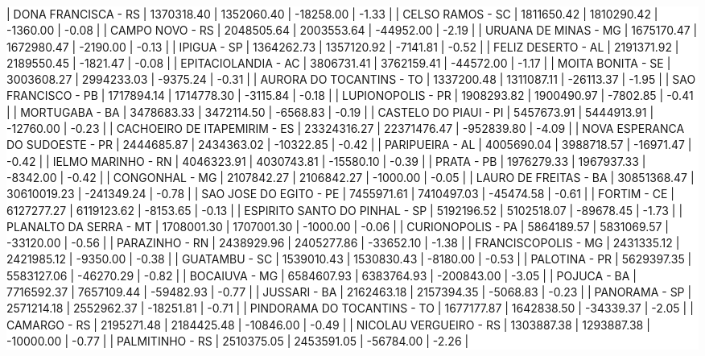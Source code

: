 | DONA FRANCISCA - RS | 1370318.40 | 1352060.40 | -18258.00 | -1.33 |
| CELSO RAMOS - SC | 1811650.42 | 1810290.42 | -1360.00 | -0.08 |
| CAMPO NOVO - RS | 2048505.64 | 2003553.64 | -44952.00 | -2.19 |
| URUANA DE MINAS - MG | 1675170.47 | 1672980.47 | -2190.00 | -0.13 |
| IPIGUA - SP | 1364262.73 | 1357120.92 | -7141.81 | -0.52 |
| FELIZ DESERTO - AL | 2191371.92 | 2189550.45 | -1821.47 | -0.08 |
| EPITACIOLANDIA - AC | 3806731.41 | 3762159.41 | -44572.00 | -1.17 |
| MOITA BONITA - SE | 3003608.27 | 2994233.03 | -9375.24 | -0.31 |
| AURORA DO TOCANTINS - TO | 1337200.48 | 1311087.11 | -26113.37 | -1.95 |
| SAO FRANCISCO - PB | 1717894.14 | 1714778.30 | -3115.84 | -0.18 |
| LUPIONOPOLIS - PR | 1908293.82 | 1900490.97 | -7802.85 | -0.41 |
| MORTUGABA - BA | 3478683.33 | 3472114.50 | -6568.83 | -0.19 |
| CASTELO DO PIAUI - PI | 5457673.91 | 5444913.91 | -12760.00 | -0.23 |
| CACHOEIRO DE ITAPEMIRIM - ES | 23324316.27 | 22371476.47 | -952839.80 | -4.09 |
| NOVA ESPERANCA DO SUDOESTE - PR | 2444685.87 | 2434363.02 | -10322.85 | -0.42 |
| PARIPUEIRA - AL | 4005690.04 | 3988718.57 | -16971.47 | -0.42 |
| IELMO MARINHO - RN | 4046323.91 | 4030743.81 | -15580.10 | -0.39 |
| PRATA - PB | 1976279.33 | 1967937.33 | -8342.00 | -0.42 |
| CONGONHAL - MG | 2107842.27 | 2106842.27 | -1000.00 | -0.05 |
| LAURO DE FREITAS - BA | 30851368.47 | 30610019.23 | -241349.24 | -0.78 |
| SAO JOSE DO EGITO - PE | 7455971.61 | 7410497.03 | -45474.58 | -0.61 |
| FORTIM - CE | 6127277.27 | 6119123.62 | -8153.65 | -0.13 |
| ESPIRITO SANTO DO PINHAL - SP | 5192196.52 | 5102518.07 | -89678.45 | -1.73 |
| PLANALTO DA SERRA - MT | 1708001.30 | 1707001.30 | -1000.00 | -0.06 |
| CURIONOPOLIS - PA | 5864189.57 | 5831069.57 | -33120.00 | -0.56 |
| PARAZINHO - RN | 2438929.96 | 2405277.86 | -33652.10 | -1.38 |
| FRANCISCOPOLIS - MG | 2431335.12 | 2421985.12 | -9350.00 | -0.38 |
| GUATAMBU - SC | 1539010.43 | 1530830.43 | -8180.00 | -0.53 |
| PALOTINA - PR | 5629397.35 | 5583127.06 | -46270.29 | -0.82 |
| BOCAIUVA - MG | 6584607.93 | 6383764.93 | -200843.00 | -3.05 |
| POJUCA - BA | 7716592.37 | 7657109.44 | -59482.93 | -0.77 |
| JUSSARI - BA | 2162463.18 | 2157394.35 | -5068.83 | -0.23 |
| PANORAMA - SP | 2571214.18 | 2552962.37 | -18251.81 | -0.71 |
| PINDORAMA DO TOCANTINS - TO | 1677177.87 | 1642838.50 | -34339.37 | -2.05 |
| CAMARGO - RS | 2195271.48 | 2184425.48 | -10846.00 | -0.49 |
| NICOLAU VERGUEIRO - RS | 1303887.38 | 1293887.38 | -10000.00 | -0.77 |
| PALMITINHO - RS | 2510375.05 | 2453591.05 | -56784.00 | -2.26 |